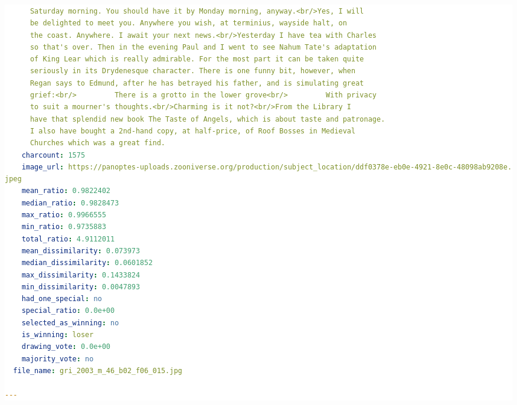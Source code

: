 ```yaml
      Saturday morning. You should have it by Monday morning, anyway.<br/>Yes, I will
      be delighted to meet you. Anywhere you wish, at terminius, wayside halt, on
      the coast. Anywhere. I await your next news.<br/>Yesterday I have tea with Charles
      so that's over. Then in the evening Paul and I went to see Nahum Tate's adaptation
      of King Lear which is really admirable. For the most part it can be taken quite
      seriously in its Drydenesque character. There is one funny bit, however, when
      Regan says to Edmund, after he has betrayed his father, and is simulating great
      grief:<br/>         There is a grotto in the lower grove<br/>         With privacy
      to suit a mourner's thoughts.<br/>Charming is it not?<br/>From the Library I
      have that splendid new book The Taste of Angels, which is about taste and patronage.
      I also have bought a 2nd-hand copy, at half-price, of Roof Bosses in Medieval
      Churches which was a great find.
    charcount: 1575
    image_url: https://panoptes-uploads.zooniverse.org/production/subject_location/ddf0378e-eb0e-4921-8e0c-48098ab9208e.jpeg
    mean_ratio: 0.9822402
    median_ratio: 0.9828473
    max_ratio: 0.9966555
    min_ratio: 0.9735883
    total_ratio: 4.9112011
    mean_dissimilarity: 0.073973
    median_dissimilarity: 0.0601852
    max_dissimilarity: 0.1433824
    min_dissimilarity: 0.0047893
    had_one_special: no
    special_ratio: 0.0e+00
    selected_as_winning: no
    is_winning: loser
    drawing_vote: 0.0e+00
    majority_vote: no
  file_name: gri_2003_m_46_b02_f06_015.jpg

---
```

